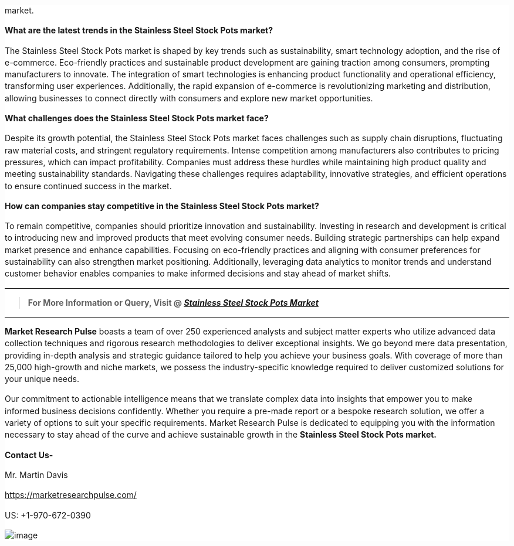 market.</p><p><strong>What are the latest trends in the Stainless Steel Stock Pots market?</strong></p><p>The Stainless Steel Stock Pots market is shaped by key trends such as sustainability, smart technology adoption, and the rise of e-commerce. Eco-friendly practices and sustainable product development are gaining traction among consumers, prompting manufacturers to innovate. The integration of smart technologies is enhancing product functionality and operational efficiency, transforming user experiences. Additionally, the rapid expansion of e-commerce is revolutionizing marketing and distribution, allowing businesses to connect directly with consumers and explore new market opportunities.</p><p><strong>What challenges does the Stainless Steel Stock Pots market face?</strong></p><p>Despite its growth potential, the Stainless Steel Stock Pots market faces challenges such as supply chain disruptions, fluctuating raw material costs, and stringent regulatory requirements. Intense competition among manufacturers also contributes to pricing pressures, which can impact profitability. Companies must address these hurdles while maintaining high product quality and meeting sustainability standards. Navigating these challenges requires adaptability, innovative strategies, and efficient operations to ensure continued success in the market.</p><p><strong>How can companies stay competitive in the Stainless Steel Stock Pots market?</strong></p><p>To remain competitive, companies should prioritize innovation and sustainability. Investing in research and development is critical to introducing new and improved products that meet evolving consumer needs. Building strategic partnerships can help expand market presence and enhance capabilities. Focusing on eco-friendly practices and aligning with consumer preferences for sustainability can also strengthen market positioning. Additionally, leveraging data analytics to monitor trends and understand customer behavior enables companies to make informed decisions and stay ahead of market shifts.</p><hr /><blockquote><p><strong>For More Information or Query, Visit @&nbsp;<em><a href="https://marketresearchpulse.com/report/10234/stainless-steel-stock-pots-market?utm_source=Linkedin&utm_medium=019">Stainless Steel Stock Pots Market</a></em></strong></p></blockquote><hr /><p><strong>Market Research Pulse</strong> boasts a team of over 250 experienced analysts and subject matter experts who utilize advanced data collection techniques and rigorous research methodologies to deliver exceptional insights. We go beyond mere data presentation, providing in-depth analysis and strategic guidance tailored to help you achieve your business goals. With coverage of more than 25,000 high-growth and niche markets, we possess the industry-specific knowledge required to deliver customized solutions for your unique needs.</p><p>Our commitment to actionable intelligence means that we translate complex data into insights that empower you to make informed business decisions confidently. Whether you require a pre-made report or a bespoke research solution, we offer a variety of options to suit your specific requirements. Market Research Pulse is dedicated to equipping you with the information necessary to stay ahead of the curve and achieve sustainable growth in the <strong>Stainless Steel Stock Pots market.</strong></p><p><strong>Contact Us-</strong></p><p>Mr. Martin Davis</p><p>https://marketresearchpulse.com/</p><p>US: +1-970-672-0390</p>
![image](https://github.com/user-attachments/assets/0e5def6d-61c1-47f4-9117-711763b2f35c)
